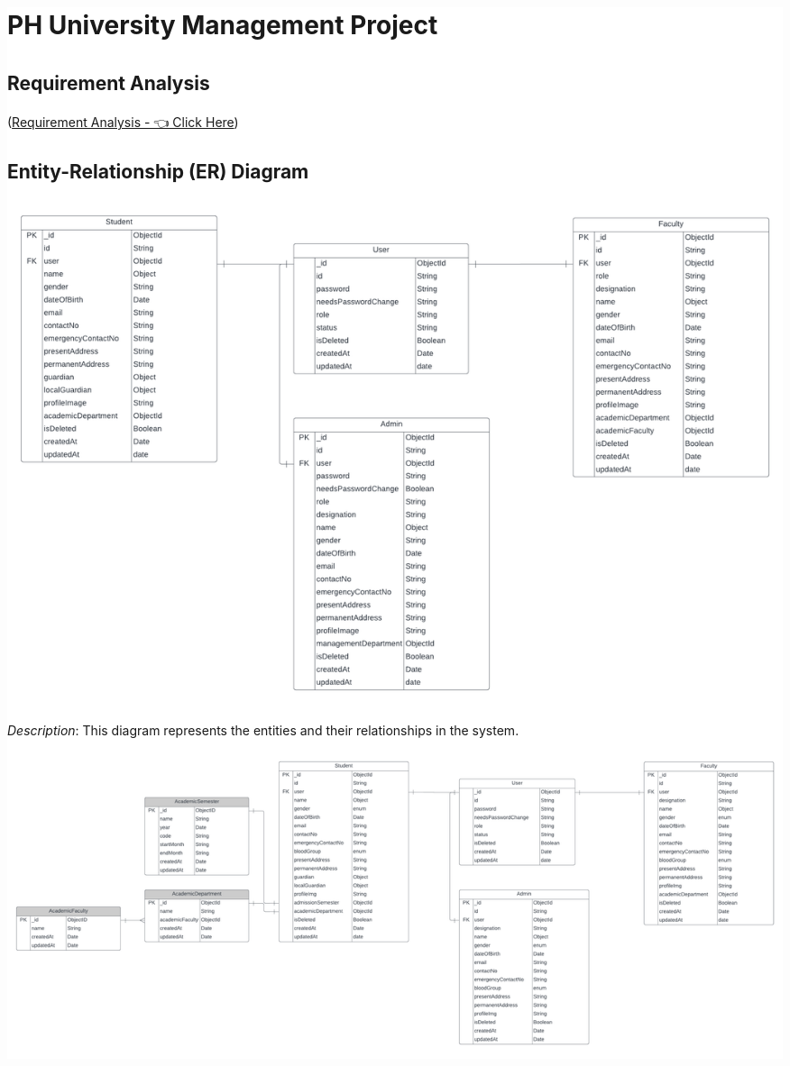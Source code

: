 # PH University Management Project

## Requirement Analysis

([Requirement Analysis - 👈 Click Here](https://docs.google.com/document/d/10mkjS8boCQzW4xpsESyzwCCLJcM3hvLghyD_TeXPBx0/edit?usp=sharing))


## Entity-Relationship (ER) Diagram

![ER Diagram](./ER_Diagram.png)

*Description*: This diagram represents the entities and their relationships in the system.

![UPDATED ER DIAGRAM](./Final.png)
